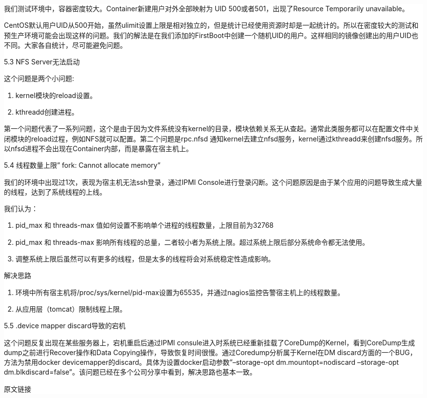 我们测试环境中，容器密度较大。Container新建用户对外全部映射为 UID 500或者501，出现了Resource Temporarily unavailable。

CentOS默认用户UID从500开始，虽然ulimit设置上限是相对独立的，但是统计已经使用资源时却是一起统计的。所以在密度较大的测试和预生产环境可能会出现这样的问题。我们的解法是在我们添加的FirstBoot中创建一个随机UID的用户。这样相同的镜像创建出的用户UID也不同。大家各自统计，尽可能避免问题。

5.3 NFS Server无法启动

这个问题是两个小问题:

1. kernel模块的reload设置。

2. kthreadd创建进程。

第一个问题代表了一系列问题，这个是由于因为文件系统没有kernel的目录，模块依赖关系无从查起。通常此类服务都可以在配置文件中关闭模块的reload过程，例如NFS就可以配置。第二个问题是rpc.nfsd 通知kernel去建立nfsd服务，kernel通过kthreadd来创建nfsd服务。所以nfsd进程不会出现在Container内部，而是暴露在宿主机上。

5.4 线程数量上限” fork: Cannot allocate memory”

我们的环境中出现过1次，表现为宿主机无法ssh登录，通过IPMI Console进行登录闪断。这个问题原因是由于某个应用的问题导致生成大量的线程，达到了系统线程的上线。

我们认为：

1. pid_max 和 threads-max 值如何设置不影响单个进程的线程数量，上限目前为32768

2. pid_max 和 threads-max 影响所有线程的总量，二者较小者为系统上限。超过系统上限后部分系统命令都无法使用。

3. 调整系统上限后虽然可以有更多的线程，但是太多的线程将会对系统稳定性造成影响。

解决思路

1. 环境中所有宿主机将/proc/sys/kernel/pid-max设置为65535，并通过nagios监控告警宿主机上的线程数量。

2. 从应用层（tomcat）限制线程上限。

5.5 .device mapper discard导致的宕机

这个问题反复出现在某些服务器上，宕机重启后通过IPMI consule进入时系统已经重新挂载了CoreDump的Kernel，看到CoreDump生成dump之前进行Recover操作和Data Copying操作，导致恢复时间很慢。通过Coredump分析属于Kernel在DM discard方面的一个BUG，方法为禁用docker devicemapper的discard。具体为设置docker启动参数”–storage-opt dm.mountopt=nodiscard –storage-opt dm.blkdiscard=false”。该问题已经在多个公司分享中看到，解决思路也基本一致。

原文链接
